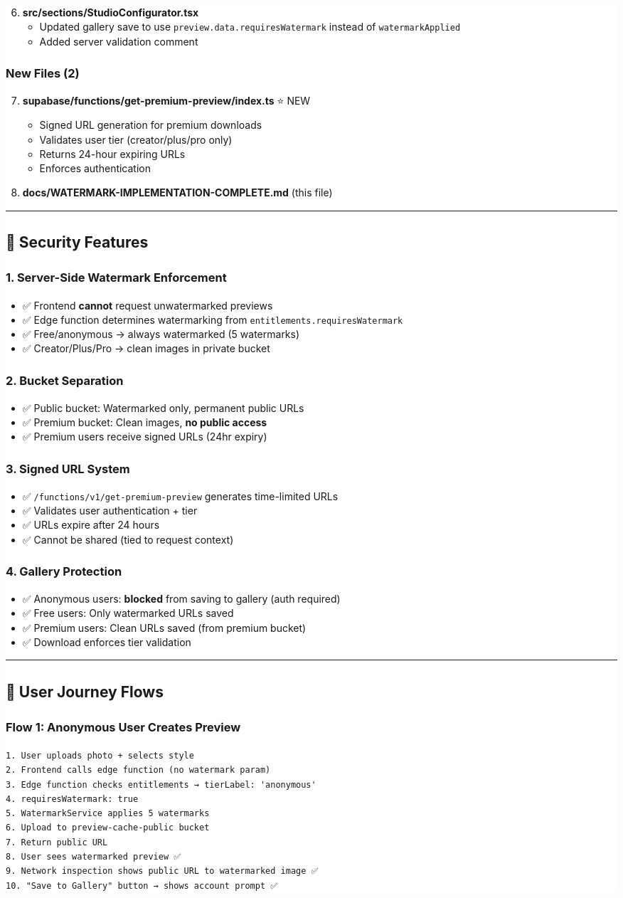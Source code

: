 6. **src/sections/StudioConfigurator.tsx**
   - Updated gallery save to use `preview.data.requiresWatermark` instead of `watermarkApplied`
   - Added server validation comment

### New Files (2)

7. **supabase/functions/get-premium-preview/index.ts** ⭐ NEW
   - Signed URL generation for premium downloads
   - Validates user tier (creator/plus/pro only)
   - Returns 24-hour expiring URLs
   - Enforces authentication

8. **docs/WATERMARK-IMPLEMENTATION-COMPLETE.md** (this file)

---

## 🔐 Security Features

### 1. Server-Side Watermark Enforcement
- ✅ Frontend **cannot** request unwatermarked previews
- ✅ Edge function determines watermarking from `entitlements.requiresWatermark`
- ✅ Free/anonymous → always watermarked (5 watermarks)
- ✅ Creator/Plus/Pro → clean images in private bucket

### 2. Bucket Separation
- ✅ Public bucket: Watermarked only, permanent public URLs
- ✅ Premium bucket: Clean images, **no public access**
- ✅ Premium users receive signed URLs (24hr expiry)

### 3. Signed URL System
- ✅ `/functions/v1/get-premium-preview` generates time-limited URLs
- ✅ Validates user authentication + tier
- ✅ URLs expire after 24 hours
- ✅ Cannot be shared (tied to request context)

### 4. Gallery Protection
- ✅ Anonymous users: **blocked** from saving to gallery (auth required)
- ✅ Free users: Only watermarked URLs saved
- ✅ Premium users: Clean URLs saved (from premium bucket)
- ✅ Download enforces tier validation

---

## 🎯 User Journey Flows

### Flow 1: Anonymous User Creates Preview
```
1. User uploads photo + selects style
2. Frontend calls edge function (no watermark param)
3. Edge function checks entitlements → tierLabel: 'anonymous'
4. requiresWatermark: true
5. WatermarkService applies 5 watermarks
6. Upload to preview-cache-public bucket
7. Return public URL
8. User sees watermarked preview ✅
9. Network inspection shows public URL to watermarked image ✅
10. "Save to Gallery" button → shows account prompt ✅
```
